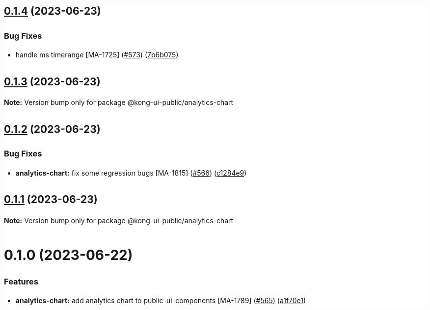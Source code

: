 



## [0.1.4](https://github.com/Kong/public-ui-components/compare/@kong-ui-public/analytics-chart@0.1.3...@kong-ui-public/analytics-chart@0.1.4) (2023-06-23)


### Bug Fixes

* handle ms timerange [MA-1725] ([#573](https://github.com/Kong/public-ui-components/issues/573)) ([7b6b075](https://github.com/Kong/public-ui-components/commit/7b6b075cc4daedfb715248eb81315099665267ba))





## [0.1.3](https://github.com/Kong/public-ui-components/compare/@kong-ui-public/analytics-chart@0.1.2...@kong-ui-public/analytics-chart@0.1.3) (2023-06-23)

**Note:** Version bump only for package @kong-ui-public/analytics-chart





## [0.1.2](https://github.com/Kong/public-ui-components/compare/@kong-ui-public/analytics-chart@0.1.1...@kong-ui-public/analytics-chart@0.1.2) (2023-06-23)


### Bug Fixes

* **analytics-chart:** fix some regression bugs [MA-1815] ([#566](https://github.com/Kong/public-ui-components/issues/566)) ([c1284e9](https://github.com/Kong/public-ui-components/commit/c1284e92028bab81caf392f23f648d353ad3f62c))





## [0.1.1](https://github.com/Kong/public-ui-components/compare/@kong-ui-public/analytics-chart@0.1.0...@kong-ui-public/analytics-chart@0.1.1) (2023-06-23)

**Note:** Version bump only for package @kong-ui-public/analytics-chart





# 0.1.0 (2023-06-22)


### Features

* **analytics-chart:** add analytics chart to public-ui-components [MA-1789] ([#565](https://github.com/Kong/public-ui-components/issues/565)) ([a1f70e1](https://github.com/Kong/public-ui-components/commit/a1f70e1c470c09cda3bf38cb199208f098a059ea))
